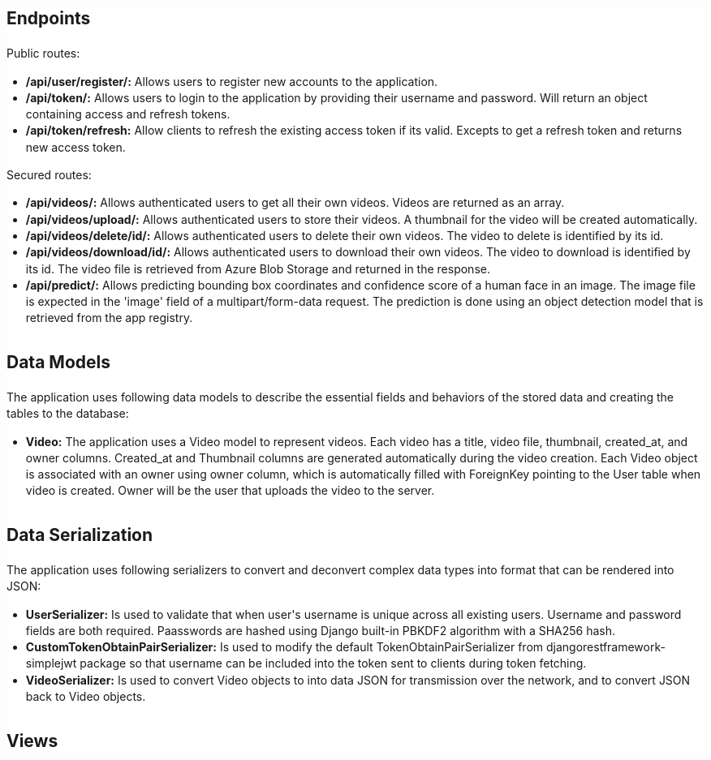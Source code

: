 ## Endpoints

Public routes:

- **/api/user/register/:** Allows users to register new accounts to the application.
- **/api/token/:** Allows users to login to the application by providing their username and password. Will return an object containing access and refresh tokens.
- **/api/token/refresh:** Allow clients to refresh the existing access token if its valid. Excepts to get a refresh token and returns new access token.

Secured routes:

- **/api/videos/:** Allows authenticated users to get all their own videos. Videos are returned as an array.
- **/api/videos/upload/:** Allows authenticated users to store their videos. A thumbnail for the video will be created automatically.
- **/api/videos/delete/id/:** Allows authenticated users to delete their own videos. The video to delete is identified by its id.
- **/api/videos/download/id/:** Allows authenticated users to download their own videos. The video to download is identified by its id. The video file is retrieved from Azure Blob Storage and returned in the response.
- **/api/predict/:** Allows predicting bounding box coordinates and confidence score of a human face in an image. The image file is expected in the 'image' field of a multipart/form-data request. The prediction is done using an object detection model that is retrieved from the app registry.

## Data Models

The application uses following data models to describe the essential fields and behaviors of the stored data and creating the tables to the database:

- **Video:** The application uses a Video model to represent videos. Each video has a title, video file, thumbnail, created_at, and owner columns. Created_at and Thumbnail columns are generated automatically during the video creation. Each Video object is associated with an owner using owner column, which is automatically filled with ForeignKey pointing to the User table when video is created. Owner will be the user that uploads the video to the server.

## Data Serialization

The application uses following serializers to convert and deconvert complex data types into format that can be rendered into JSON:

- **UserSerializer:** Is used to validate that when user's username is unique across all existing users. Username and password fields are both required. Paasswords are hashed using Django built-in PBKDF2 algorithm with a SHA256 hash.
- **CustomTokenObtainPairSerializer:** Is used to modify the default TokenObtainPairSerializer from djangorestframework-simplejwt package so that username can be included into the token sent to clients during token fetching.
- **VideoSerializer:** Is used to convert Video objects to into data JSON for transmission over the network, and to convert JSON back to Video objects.

## Views
